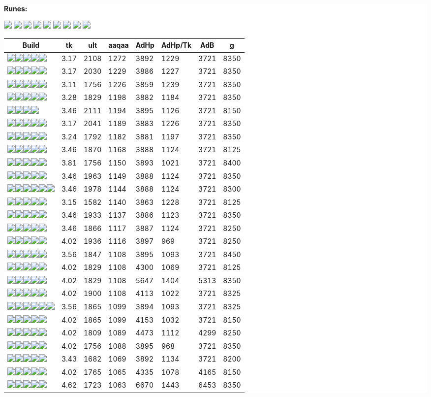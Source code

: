

**Runes:**


![](/Styles/Precision/PressTheAttack/PressTheAttack.png)
![](/Styles/Precision/Overheal.png)
![](/Styles/Precision/LegendAlacrity/LegendAlacrity.png)
![](/Styles/Precision/CutDown/CutDown.png)
![](/Styles/Sorcery/AbsoluteFocus/AbsoluteFocus.png)
![](/Styles/Sorcery/GatheringStorm/GatheringStorm.png)
![](/StatMods/StatModsAttackSpeedIcon.png)
![](/StatMods/StatModsAdaptiveForceIcon.png)
![](/StatMods/StatModsArmorIcon.png)





 Build |tk|ult|aaqaa|AdHp|AdHp/Tk|AdB|g
-|-|-|-|-|-|-|-
![](/item/3153.png)![](/item/3036.png)![](/item/1001.png)![](/item/1055.png)![](/item/1038.png)|3.17|2108|1272|3892|1229|3721|8350
![](/item/3153.png)![](/item/3033.png)![](/item/1001.png)![](/item/1055.png)![](/item/1038.png)|3.17|2030|1229|3886|1227|3721|8350
![](/item/3153.png)![](/item/6672.png)![](/item/1001.png)![](/item/1055.png)![](/item/1038.png)|3.11|1756|1226|3859|1239|3721|8350
![](/item/3153.png)![](/item/3095.png)![](/item/1001.png)![](/item/1055.png)![](/item/1038.png)|3.28|1829|1198|3882|1184|3721|8350
![](/item/3153.png)![](/item/3142.png)![](/item/1055.png)![](/item/1038.png)|3.46|2111|1194|3895|1126|3721|8150
![](/item/3153.png)![](/item/6676.png)![](/item/1001.png)![](/item/1055.png)![](/item/1038.png)|3.17|2041|1189|3883|1226|3721|8350
![](/item/3153.png)![](/item/3087.png)![](/item/1001.png)![](/item/1055.png)![](/item/1038.png)|3.24|1792|1182|3881|1197|3721|8350
![](/item/3153.png)![](/item/6694.png)![](/item/1001.png)![](/item/1055.png)![](/item/1037.png)|3.46|1870|1168|3888|1124|3721|8125
![](/item/3153.png)![](/item/3094.png)![](/item/1055.png)![](/item/1038.png)![](/item/1036.png)|3.81|1756|1150|3893|1021|3721|8400
![](/item/3153.png)![](/item/6696.png)![](/item/1001.png)![](/item/1055.png)![](/item/1038.png)|3.46|1963|1149|3888|1124|3721|8350
![](/item/3153.png)![](/item/6695.png)![](/item/1001.png)![](/item/1055.png)![](/item/1038.png)![](/item/1036.png)|3.46|1978|1144|3888|1124|3721|8300
![](/item/3153.png)![](/item/3091.png)![](/item/1001.png)![](/item/1055.png)![](/item/1037.png)|3.15|1582|1140|3863|1228|3721|8125
![](/item/3153.png)![](/item/6693.png)![](/item/1001.png)![](/item/1055.png)![](/item/1038.png)|3.46|1933|1137|3886|1123|3721|8350
![](/item/3153.png)![](/item/3508.png)![](/item/1001.png)![](/item/1055.png)![](/item/1038.png)|3.46|1866|1117|3887|1124|3721|8250
![](/item/3153.png)![](/item/3004.png)![](/item/1001.png)![](/item/1055.png)![](/item/1038.png)|4.02|1936|1116|3897|969|3721|8250
![](/item/3153.png)![](/item/3179.png)![](/item/1055.png)![](/item/1038.png)![](/item/3006.png)|3.56|1847|1108|3895|1093|3721|8450
![](/item/3153.png)![](/item/3072.png)![](/item/1001.png)![](/item/1055.png)![](/item/1037.png)|4.02|1829|1108|4300|1069|3721|8125
![](/item/3153.png)![](/item/6673.png)![](/item/1001.png)![](/item/1055.png)![](/item/1038.png)|4.02|1829|1108|5647|1404|5313|8350
![](/item/3153.png)![](/item/3074.png)![](/item/1001.png)![](/item/1055.png)![](/item/1037.png)|4.02|1900|1108|4113|1022|3721|8325
![](/item/3153.png)![](/item/3006.png)![](/item/1055.png)![](/item/1038.png)![](/item/1038.png)![](/item/1037.png)|3.56|1865|1099|3894|1093|3721|8325
![](/item/3153.png)![](/item/3156.png)![](/item/1001.png)![](/item/1055.png)![](/item/1038.png)|4.02|1865|1099|4153|1032|3721|8150
![](/item/3153.png)![](/item/3814.png)![](/item/1001.png)![](/item/1055.png)![](/item/1038.png)|4.02|1809|1089|4473|1112|4299|8250
![](/item/3153.png)![](/item/3139.png)![](/item/1001.png)![](/item/1055.png)![](/item/1038.png)|4.02|1756|1088|3895|968|3721|8350
![](/item/3153.png)![](/item/3046.png)![](/item/1055.png)![](/item/1038.png)![](/item/1036.png)|3.43|1682|1069|3892|1134|3721|8200
![](/item/3153.png)![](/item/6609.png)![](/item/1001.png)![](/item/1055.png)![](/item/1038.png)|4.02|1765|1065|4335|1078|4165|8150
![](/item/3153.png)![](/item/3026.png)![](/item/1001.png)![](/item/1055.png)![](/item/1038.png)|4.62|1723|1063|6670|1443|6453|8350